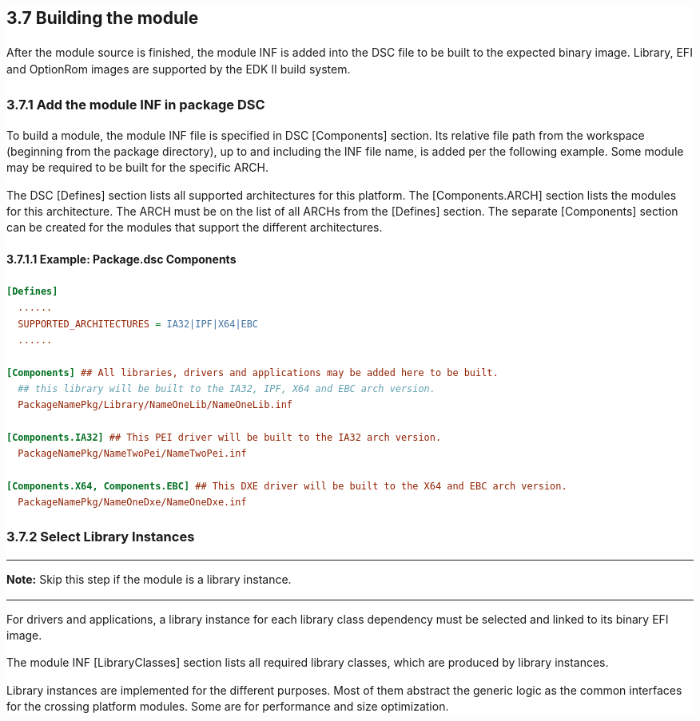 

## 3.7 Building the module

After the module source is finished, the module INF is added into the DSC file
to be built to the expected binary image. Library, EFI and OptionRom images are
supported by the EDK II build system.

### 3.7.1 Add the module INF in package DSC

To build a module, the module INF file is specified in DSC [Components]
section. Its relative file path from the workspace (beginning from the package
directory), up to and including the INF file name, is added per the following
example. Some module may be required to be built for the specific ARCH.

The DSC [Defines] section lists all supported architectures for this platform.
The [Components.ARCH] section lists the modules for this architecture. The ARCH
must be on the list of all ARCHs from the [Defines] section. The separate
[Components] section can be created for the modules that support the different
architectures.

#### 3.7.1.1 Example: Package.dsc Components

```ini
[Defines]
  ......
  SUPPORTED_ARCHITECTURES = IA32|IPF|X64|EBC
  ......

[Components] ## All libraries, drivers and applications may be added here to be built.
  ## this library will be built to the IA32, IPF, X64 and EBC arch version.
  PackageNamePkg/Library/NameOneLib/NameOneLib.inf

[Components.IA32] ## This PEI driver will be built to the IA32 arch version.
  PackageNamePkg/NameTwoPei/NameTwoPei.inf

[Components.X64, Components.EBC] ## This DXE driver will be built to the X64 and EBC arch version.
  PackageNamePkg/NameOneDxe/NameOneDxe.inf
```

### 3.7.2 Select Library Instances

**********
**Note:** Skip this step if the module is a library instance.
**********

For drivers and applications, a library instance for each library class
dependency must be selected and linked to its binary EFI image.

The module INF [LibraryClasses] section lists all required library classes,
which are produced by library instances.

Library instances are implemented for the different purposes. Most of them
abstract the generic logic as the common interfaces for the crossing platform
modules. Some are for performance and size optimization.
